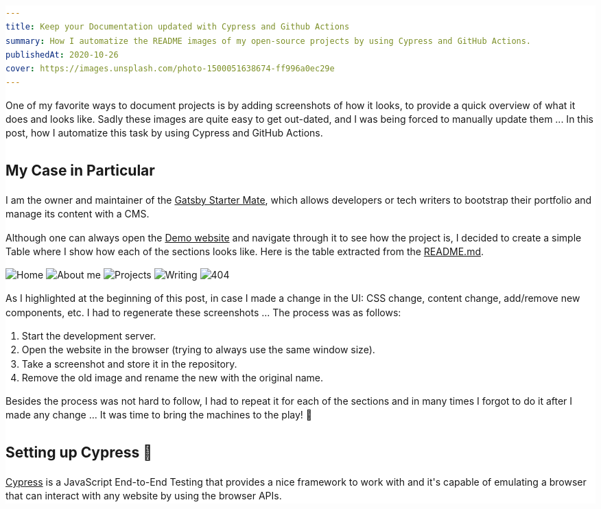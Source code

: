 ```yaml
---
title: Keep your Documentation updated with Cypress and Github Actions
summary: How I automatize the README images of my open-source projects by using Cypress and GitHub Actions.
publishedAt: 2020-10-26
cover: https://images.unsplash.com/photo-1500051638674-ff996a0ec29e
---
```


One of my favorite ways to document projects is by adding screenshots of how it looks, to provide a quick overview of what it does and looks like. Sadly these images are quite easy to get out-dated, and I was being forced to manually update them ... In this post, how I automatize this task by using Cypress and GitHub Actions.

## My Case in Particular

I am the owner and maintainer of the [Gatsby Starter Mate](https://github.com/EmaSuriano/gatsby-starter-mate), which allows developers or tech writers to bootstrap their portfolio and manage its content with a CMS.

Although one can always open the [Demo website](https://gatsby-starter-mate.netlify.app/) and navigate through it to see how the project is, I decided to create a simple Table where I show how each of the sections looks like. Here is the table extracted from the [README.md](https://github.com/EmaSuriano/gatsby-starter-mate/blob/master/README.md#screenshot-and-design-).

![Home](./_images/Home.png)
![About me](./_images/About_me.png)
![Projects](./_images/Projects.png)
![Writing](./_images/Writing.png)
![404](./_images/404.png)

As I highlighted at the beginning of this post, in case I made a change in the UI: CSS change, content change, add/remove new components, etc. I had to regenerate these screenshots ... The process was as follows:

1. Start the development server.
2. Open the website in the browser (trying to always use the same window size).
3. Take a screenshot and store it in the repository.
4. Remove the old image and rename the new with the original name.

Besides the process was not hard to follow, I had to repeat it for each of the sections and in many times I forgot to do it after I made any change ... It was time to bring the machines to the play! 🦾

## Setting up Cypress 🤖

[Cypress](https://www.cypress.io/) is a JavaScript End-to-End Testing that provides a nice framework to work with and it's capable of emulating a browser that can interact with any website by using the browser APIs.
